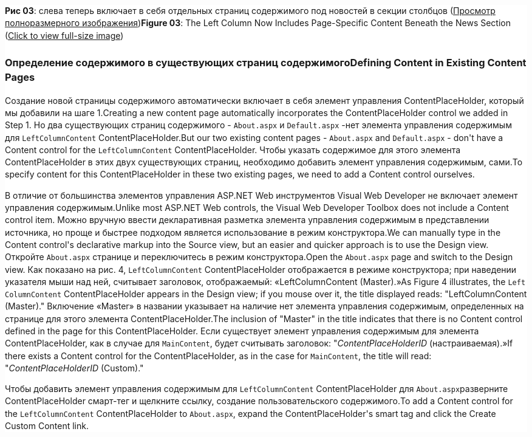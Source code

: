 <span data-ttu-id="de861-144">**Рис 03**: слева теперь включает в себя отдельных страниц содержимого под новостей в секции столбцов ([Просмотр полноразмерного изображения](multiple-contentplaceholders-and-default-content-vb/_static/image9.png))</span><span class="sxs-lookup"><span data-stu-id="de861-144">**Figure 03**: The Left Column Now Includes Page-Specific Content Beneath the News Section  ([Click to view full-size image](multiple-contentplaceholders-and-default-content-vb/_static/image9.png))</span></span>


### <a name="defining-content-in-existing-content-pages"></a><span data-ttu-id="de861-145">Определение содержимого в существующих страниц содержимого</span><span class="sxs-lookup"><span data-stu-id="de861-145">Defining Content in Existing Content Pages</span></span>

<span data-ttu-id="de861-146">Создание новой страницы содержимого автоматически включает в себя элемент управления ContentPlaceHolder, который мы добавили на шаге 1.</span><span class="sxs-lookup"><span data-stu-id="de861-146">Creating a new content page automatically incorporates the ContentPlaceHolder control we added in Step 1.</span></span> <span data-ttu-id="de861-147">Но два существующих страниц содержимого - `About.aspx` и `Default.aspx` -нет элемента управления содержимым для `LeftColumnContent` ContentPlaceHolder.</span><span class="sxs-lookup"><span data-stu-id="de861-147">But our two existing content pages - `About.aspx` and `Default.aspx` - don't have a Content control for the `LeftColumnContent` ContentPlaceHolder.</span></span> <span data-ttu-id="de861-148">Чтобы указать содержимое для этого элемента ContentPlaceHolder в этих двух существующих страниц, необходимо добавить элемент управления содержимым, сами.</span><span class="sxs-lookup"><span data-stu-id="de861-148">To specify content for this ContentPlaceHolder in these two existing pages, we need to add a Content control ourselves.</span></span>

<span data-ttu-id="de861-149">В отличие от большинства элементов управления ASP.NET Web инструментов Visual Web Developer не включает элемент управления содержимым.</span><span class="sxs-lookup"><span data-stu-id="de861-149">Unlike most ASP.NET Web controls, the Visual Web Developer Toolbox does not include a Content control item.</span></span> <span data-ttu-id="de861-150">Можно вручную ввести декларативная разметка элемента управления содержимым в представлении источника, но проще и быстрее подходом является использование в режим конструктора.</span><span class="sxs-lookup"><span data-stu-id="de861-150">We can manually type in the Content control's declarative markup into the Source view, but an easier and quicker approach is to use the Design view.</span></span> <span data-ttu-id="de861-151">Откройте `About.aspx` странице и переключитесь в режим конструктора.</span><span class="sxs-lookup"><span data-stu-id="de861-151">Open the `About.aspx` page and switch to the Design view.</span></span> <span data-ttu-id="de861-152">Как показано на рис. 4, `LeftColumnContent` ContentPlaceHolder отображается в режиме конструктора; при наведении указателя мыши над ней, считывает заголовок, отображаемый: «LeftColumnContent (Master).»</span><span class="sxs-lookup"><span data-stu-id="de861-152">As Figure 4 illustrates, the `LeftColumnContent` ContentPlaceHolder appears in the Design view; if you mouse over it, the title displayed reads: "LeftColumnContent (Master)."</span></span> <span data-ttu-id="de861-153">Включение «Master» в названии указывает на наличие нет элемента управления содержимым, определенных на странице для этого элемента ContentPlaceHolder.</span><span class="sxs-lookup"><span data-stu-id="de861-153">The inclusion of "Master" in the title indicates that there is no Content control defined in the page for this ContentPlaceHolder.</span></span> <span data-ttu-id="de861-154">Если существует элемент управления содержимым для элемента ContentPlaceHolder, как в случае для `MainContent`, будет считывать заголовок: "*ContentPlaceHolderID* (настраиваемая).»</span><span class="sxs-lookup"><span data-stu-id="de861-154">If there exists a Content control for the ContentPlaceHolder, as in the case for `MainContent`, the title will read: "*ContentPlaceHolderID* (Custom)."</span></span>

<span data-ttu-id="de861-155">Чтобы добавить элемент управления содержимым для `LeftColumnContent` ContentPlaceHolder для `About.aspx`разверните ContentPlaceHolder смарт-тег и щелкните ссылку, создание пользовательского содержимого.</span><span class="sxs-lookup"><span data-stu-id="de861-155">To add a Content control for the `LeftColumnContent` ContentPlaceHolder to `About.aspx`, expand the ContentPlaceHolder's smart tag and click the Create Custom Content link.</span></span>
